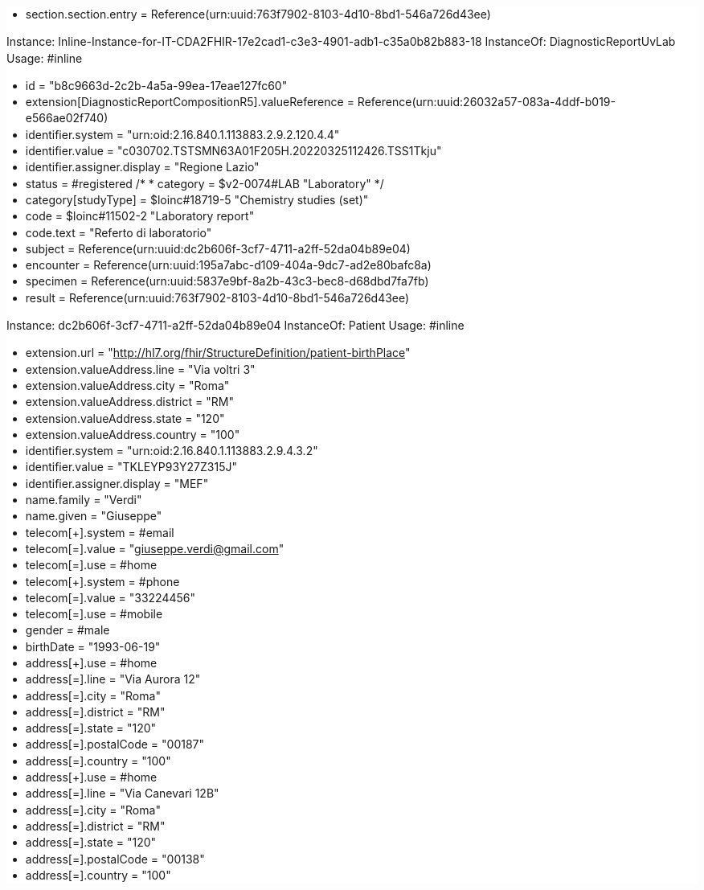 * section.section.entry = Reference(urn:uuid:763f7902-8103-4d10-8bd1-546a726d43ee)


Instance: Inline-Instance-for-IT-CDA2FHIR-17e2cad1-c3e3-4901-adb1-c35a0b82b883-18
InstanceOf: DiagnosticReportUvLab
Usage: #inline
* id = "b8c9663d-2c2b-4a5a-99ea-17eae127fc60"
* extension[DiagnosticReportCompositionR5].valueReference = Reference(urn:uuid:26032a57-083a-4ddf-b019-e566ae02f740)
* identifier.system = "urn:oid:2.16.840.1.113883.2.9.2.120.4.4"
* identifier.value = "c030702.TSTSMN63A01F205H.20220325112426.TSS1Tkju"
* identifier.assigner.display = "Regione Lazio"
* status = #registered
/* * category = $v2-0074#LAB "Laboratory" */
* category[studyType] = $loinc#18719-5 "Chemistry studies (set)"
* code = $loinc#11502-2 "Laboratory report"
* code.text = "Referto di laboratorio"
* subject = Reference(urn:uuid:dc2b606f-3cf7-4711-a2ff-52da04b89e04)
* encounter = Reference(urn:uuid:195a7abc-d109-404a-9dc7-ad2e80bafc8a)
* specimen = Reference(urn:uuid:5837e9bf-8a2b-43c3-bec8-d68dbd7fa7fb)
* result = Reference(urn:uuid:763f7902-8103-4d10-8bd1-546a726d43ee)


Instance: dc2b606f-3cf7-4711-a2ff-52da04b89e04
InstanceOf: Patient
Usage: #inline
* extension.url = "http://hl7.org/fhir/StructureDefinition/patient-birthPlace"
* extension.valueAddress.line = "Via voltri 3"
* extension.valueAddress.city = "Roma"
* extension.valueAddress.district = "RM"
* extension.valueAddress.state = "120"
* extension.valueAddress.country = "100"
* identifier.system = "urn:oid:2.16.840.1.113883.2.9.4.3.2"
* identifier.value = "TKLEYP93Y27Z315J"
* identifier.assigner.display = "MEF"
* name.family = "Verdi"
* name.given = "Giuseppe"
* telecom[+].system = #email
* telecom[=].value = "giuseppe.verdi@gmail.com"
* telecom[=].use = #home
* telecom[+].system = #phone
* telecom[=].value = "33224456"
* telecom[=].use = #mobile
* gender = #male
* birthDate = "1993-06-19"
* address[+].use = #home
* address[=].line = "Via Aurora 12"
* address[=].city = "Roma"
* address[=].district = "RM"
* address[=].state = "120"
* address[=].postalCode = "00187"
* address[=].country = "100"
* address[+].use = #home
* address[=].line = "Via Canevari 12B"
* address[=].city = "Roma"
* address[=].district = "RM"
* address[=].state = "120"
* address[=].postalCode = "00138"
* address[=].country = "100"
